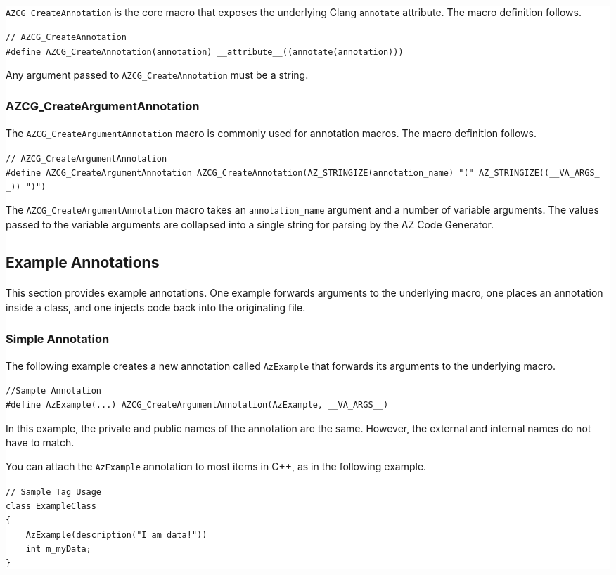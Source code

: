 `AZCG_CreateAnnotation` is the core macro that exposes the underlying Clang `annotate` attribute\. The macro definition follows\.

```
// AZCG_CreateAnnotation
#define AZCG_CreateAnnotation(annotation) __attribute__((annotate(annotation)))
```

Any argument passed to `AZCG_CreateAnnotation` must be a string\.

### AZCG\_CreateArgumentAnnotation<a name="az-code-gen-custom-annotations-helper-macros-createargumentannotation"></a>

The `AZCG_CreateArgumentAnnotation` macro is commonly used for annotation macros\. The macro definition follows\.

```
// AZCG_CreateArgumentAnnotation
#define AZCG_CreateArgumentAnnotation AZCG_CreateAnnotation(AZ_STRINGIZE(annotation_name) "(" AZ_STRINGIZE((__VA_ARGS__)) ")")
```

The `AZCG_CreateArgumentAnnotation` macro takes an `annotation_name` argument and a number of variable arguments\. The values passed to the variable arguments are collapsed into a single string for parsing by the AZ Code Generator\.

## Example Annotations<a name="az-code-gen-custom-annotations-examples"></a>

This section provides example annotations\. One example forwards arguments to the underlying macro, one places an annotation inside a class, and one injects code back into the originating file\.

### Simple Annotation<a name="az-code-gen-custom-annotations-examples-simple"></a>

The following example creates a new annotation called `AzExample` that forwards its arguments to the underlying macro\.

```
//Sample Annotation
#define AzExample(...) AZCG_CreateArgumentAnnotation(AzExample, __VA_ARGS__)
```

In this example, the private and public names of the annotation are the same\. However, the external and internal names do not have to match\.

You can attach the `AzExample` annotation to most items in C\+\+, as in the following example\.

```
// Sample Tag Usage
class ExampleClass
{
    AzExample(description("I am data!"))
    int m_myData;
}
```
